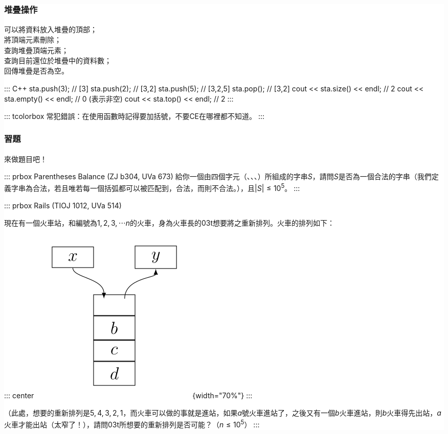 ### 堆疊操作

可以將資料放入堆疊的頂部；\
將頂端元素刪除；\
查詢堆疊頂端元素；\
查詢目前還位於堆疊中的資料數；\
回傳堆疊是否為空。

::: C++
sta.push(3); // \[3\] sta.push(2); // \[3,2\] sta.push(5); // \[3,2,5\]
sta.pop(); // \[3,2\] cout \<\< sta.size() \<\< endl; // 2 cout \<\<
sta.empty() \<\< endl; // 0 (表示非空) cout \<\< sta.top() \<\< endl; //
2
:::

::: tcolorbox
常犯錯誤：在使用函數時記得要加括號，不要CE在哪裡都不知道。
:::

### 習題

來做題目吧！

::: prbox
Parentheses Balance (ZJ b304, UVa 673)
給你一個由四個字元（、、、）所組成的字串$S$，請問$S$是否為一個合法的字串（我們定義字串為合法，若且唯若每一個括弧都可以被匹配到，合法，而則不合法。），且$|S| \leq 10^5$。
:::

::: prbox
Rails (TIOJ 1012, UVa 514)

現在有一個火車站，和編號為$1, 2, 3, \cdots n$的火車，身為火車長的03t想要將之重新排列。火車的排列如下：

::: center
![image](images/rails.png){width="70%"}
:::

（此處，想要的重新排列是$5, 4, 3, 2, 1$，而火車可以做的事就是進站，如果$a$號火車進站了，之後又有一個$b$火車進站，則$b$火車得先出站，$a$火車才能出站（太窄了！），請問03t所想要的重新排列是否可能？（$n \leq 10^5$）
:::
